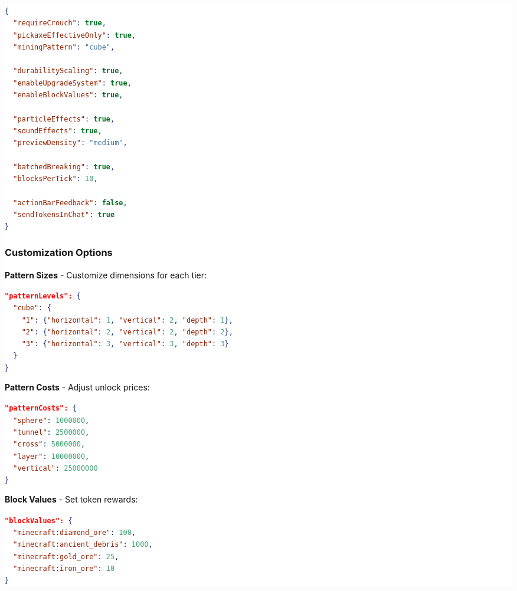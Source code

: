 ```json
{
  "requireCrouch": true,
  "pickaxeEffectiveOnly": true,
  "miningPattern": "cube",
  
  "durabilityScaling": true,
  "enableUpgradeSystem": true,
  "enableBlockValues": true,
  
  "particleEffects": true,
  "soundEffects": true,
  "previewDensity": "medium",
  
  "batchedBreaking": true,
  "blocksPerTick": 10,
  
  "actionBarFeedback": false,
  "sendTokensInChat": true
}
```

### Customization Options

**Pattern Sizes** - Customize dimensions for each tier:
```json
"patternLevels": {
  "cube": {
    "1": {"horizontal": 1, "vertical": 2, "depth": 1},
    "2": {"horizontal": 2, "vertical": 2, "depth": 2},
    "3": {"horizontal": 3, "vertical": 3, "depth": 3}
  }
}
```

**Pattern Costs** - Adjust unlock prices:
```json
"patternCosts": {
  "sphere": 1000000,
  "tunnel": 2500000,
  "cross": 5000000,
  "layer": 10000000,
  "vertical": 25000000
}
```

**Block Values** - Set token rewards:
```json
"blockValues": {
  "minecraft:diamond_ore": 100,
  "minecraft:ancient_debris": 1000,
  "minecraft:gold_ore": 25,
  "minecraft:iron_ore": 10
}
```
